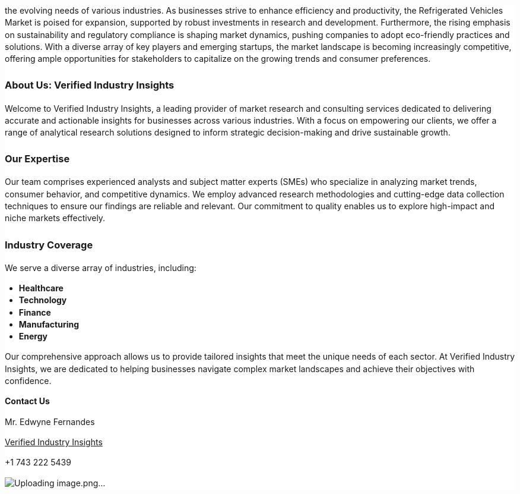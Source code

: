 the evolving needs of various industries. As businesses strive to enhance efficiency and productivity, the Refrigerated Vehicles Market is poised for expansion, supported by robust investments in research and development. Furthermore, the rising emphasis on sustainability and regulatory compliance is shaping market dynamics, pushing companies to adopt eco-friendly practices and solutions. With a diverse array of key players and emerging startups, the market landscape is becoming increasingly competitive, offering ample opportunities for stakeholders to capitalize on the growing trends and consumer preferences.</p><h3>About Us: Verified Industry Insights</h3><p>Welcome to Verified Industry Insights, a leading provider of market research and consulting services dedicated to delivering accurate and actionable insights for businesses across various industries. With a focus on empowering our clients, we offer a range of analytical research solutions designed to inform strategic decision-making and drive sustainable growth.</p><h3>Our Expertise</h3><p>Our team comprises experienced analysts and subject matter experts (SMEs) who specialize in analyzing market trends, consumer behavior, and competitive dynamics. We employ advanced research methodologies and cutting-edge data collection techniques to ensure our findings are reliable and relevant. Our commitment to quality enables us to explore high-impact and niche markets effectively.</p><h3>Industry Coverage</h3><p>We serve a diverse array of industries, including:</p><ul><li><strong>Healthcare</strong></li><li><strong>Technology</strong></li><li><strong>Finance</strong></li><li><strong>Manufacturing</strong></li><li><strong>Energy</strong></li></ul><p>Our comprehensive approach allows us to provide tailored insights that meet the unique needs of each sector. At Verified Industry Insights, we are dedicated to helping businesses navigate complex market landscapes and achieve their objectives with confidence.</p><p><strong>Contact Us</strong></p><p>Mr. Edwyne Fernandes</p><p><a href="https://www.verifiedindustryinsights.com/">Verified Industry Insights</a></p><p>+1 743 222 5439</p>
![Uploading image.png…]()
